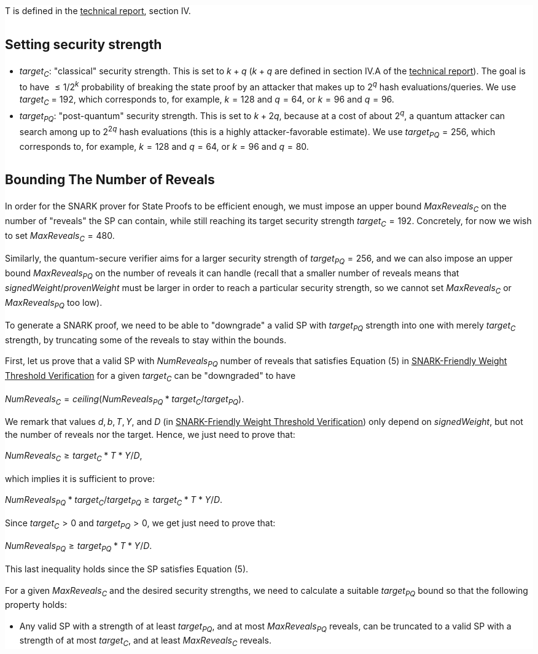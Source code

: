   T is defined in the [technical report][compactcert], section IV.

## Setting security strength

- ${target_C}$: "classical" security strength. This is set to ${k+q}$ (${k+q}$ are defined in section IV.A of the [technical report][compactcert]). The goal is to have ${\leq 1/2^{k}}$ probability of breaking the state proof by an attacker that makes up to ${2^{q}}$ hash evaluations/queries. We use ${target_C}$ = 192, which corresponds to, for example, ${k=128}$ and ${q=64}$, or ${k=96}$ and ${q=96}$.
- ${target_{PQ}}$: "post-quantum" security strength. This is set to ${k+2q}$, because at a cost of about ${2^q}$, a quantum attacker can search among up to ${2^{2q}}$ hash evaluations (this is a highly attacker-favorable estimate). We use ${target_{PQ} = 256}$, which corresponds to, for example, ${k=128}$ and ${q=64}$, or ${k=96}$ and ${q=80}$.

## Bounding The Number of Reveals

In order for the SNARK prover for State Proofs to be efficient enough, we must impose an upper bound ${MaxReveals_{C}}$ on the number of "reveals" the SP can contain, while still reaching its target security strength ${target_C = 192}$. Concretely, for now we wish to set ${MaxReveals_{C} = 480}$.

Similarly, the quantum-secure verifier aims for a larger security strength of ${target_{PQ} = 256}$, and we can also impose an upper bound ${MaxReveals_{PQ}}$ on the number of reveals it can handle (recall that a smaller number of reveals means that $signedWeight/provenWeight$ must be larger in order to reach a particular security strength, so we cannot set ${MaxReveals_{C}}$ or ${MaxReveals_{PQ}}$ too low).

To generate a SNARK proof, we need to be able to "downgrade" a valid SP with ${target_{PQ}}$ strength into one with merely ${target_{C}}$ strength, by truncating some of the reveals to stay within the bounds.

First, let us prove that a valid SP with ${NumReveals_{PQ}}$ number of reveals that satisfies Equation (5) in [SNARK-Friendly Weight Threshold Verification][weight-threshold] for a given ${target_{C}}$ can be "downgraded" to have

${NumReveals_{C}} = ceiling({NumReveals_{PQ}} * {target_{C}} / {target_{PQ}})$.

We remark that values $d, b, T, Y$, and $D$ (in [SNARK-Friendly Weight Threshold Verification][weight-threshold]) only depend on $signedWeight$, but not the number of reveals nor the target.
Hence, we just need to prove that:

${NumReveals_{C}} \geq {target_{C}} * T * Y / D$,

which implies it is sufficient to prove:

${NumReveals_{PQ}} * {target_{C}} / {target_{PQ}} \geq {target_{C}} * T * Y / D$.

Since ${target_{C}} > 0$ and ${target_{PQ}} > 0$, we get just need to prove that:

${NumReveals_{PQ}} \geq {target_{PQ}} * T * Y / D$.

This last inequality holds since the SP satisfies Equation (5).

For a given ${MaxReveals_{C}}$ and the desired security strengths, we need to calculate a suitable ${target_{PQ}}$ bound so that the following property holds:

- Any valid SP with a strength of at least ${target_{PQ}}$, and at most ${MaxReveals_{PQ}}$ reveals, can be truncated to a valid SP with a strength of at most ${target_{C}}$, and at least ${MaxReveals_{C}}$ reveals.


[ledger-spec]: https://github.com/algorand/spec/ledger.md
[abft-spec]: https://github.com/algorand/spec/abft.md
[sha]: https://doi.org/10.6028/NIST.FIPS.180-4
[sha256]: https://datatracker.ietf.org/doc/html/rfc4634
[sumhash]: https://github.com/algorandfoundation/specs/blob/master/dev/cryptographic-specs/sumhash-spec.pdf
[ed25519]: https://tools.ietf.org/html/rfc8032
[msgpack]: https://github.com/msgpack/msgpack/blob/master/spec.md
[merklesignaturescheme]: https://github.com/algorandfoundation/specs/blob/master/dev/partkey.md
[falcon]: https://falcon-sign.info/falcon.pdf
[deterministic-falcon]: https://github.com/algorandfoundation/specs/blob/master/dev/cryptographic-specs/falcon-deterministic.pdf
[vector-commitment]: https://github.com/algorandfoundation/specs/blob/master/dev/cryptographic-specs/merkle-vc-full.pdf
[compactcert]: https://eprint.iacr.org/archive/2020/1568/20210330:194331
[weight-threshold]: https://github.com/algorandfoundation/specs/blob/master/dev/cryptographic-specs/weight-thresh.pdf